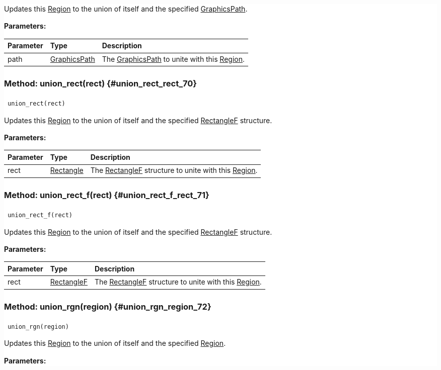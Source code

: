 Updates this [Region](/imaging/python-net/aspose.imaging/region/) to the union of itself and the specified [GraphicsPath](/imaging/python-net/aspose.imaging/graphicspath/).

**Parameters:**

| Parameter | Type | Description |
| :- | :- | :- |
| path | [GraphicsPath](/imaging/python-net/aspose.imaging/graphicspath) | The [GraphicsPath](/imaging/python-net/aspose.imaging/graphicspath/) to unite with this [Region](/imaging/python-net/aspose.imaging/region/). |

### Method: union_rect(rect) {#union_rect_rect_70}


```
 union_rect(rect) 
```

Updates this [Region](/imaging/python-net/aspose.imaging/region/) to the union of itself and the specified [RectangleF](/imaging/python-net/aspose.imaging/rectanglef/) structure.

**Parameters:**

| Parameter | Type | Description |
| :- | :- | :- |
| rect | [Rectangle](/imaging/python-net/aspose.imaging/rectangle) | The [RectangleF](/imaging/python-net/aspose.imaging/rectanglef/) structure to unite with this [Region](/imaging/python-net/aspose.imaging/region/). |

### Method: union_rect_f(rect) {#union_rect_f_rect_71}


```
 union_rect_f(rect) 
```

Updates this [Region](/imaging/python-net/aspose.imaging/region/) to the union of itself and the specified [RectangleF](/imaging/python-net/aspose.imaging/rectanglef/) structure.

**Parameters:**

| Parameter | Type | Description |
| :- | :- | :- |
| rect | [RectangleF](/imaging/python-net/aspose.imaging/rectanglef) | The [RectangleF](/imaging/python-net/aspose.imaging/rectanglef/) structure to unite with this [Region](/imaging/python-net/aspose.imaging/region/). |

### Method: union_rgn(region) {#union_rgn_region_72}


```
 union_rgn(region) 
```

Updates this [Region](/imaging/python-net/aspose.imaging/region/) to the union of itself and the specified [Region](/imaging/python-net/aspose.imaging/region/).

**Parameters:**
